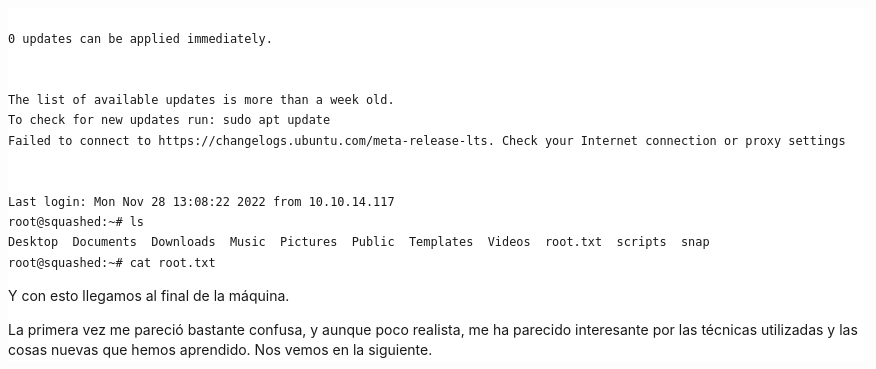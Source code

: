 ~~~bash

0 updates can be applied immediately.


The list of available updates is more than a week old.
To check for new updates run: sudo apt update
Failed to connect to https://changelogs.ubuntu.com/meta-release-lts. Check your Internet connection or proxy settings


Last login: Mon Nov 28 13:08:22 2022 from 10.10.14.117
root@squashed:~# ls
Desktop  Documents  Downloads  Music  Pictures  Public  Templates  Videos  root.txt  scripts  snap
root@squashed:~# cat root.txt
~~~

Y con esto llegamos al final de la máquina. 

La primera vez me pareció bastante confusa, y aunque poco realista, me ha parecido interesante por las técnicas utilizadas y las cosas nuevas que hemos aprendido. Nos vemos en la siguiente.